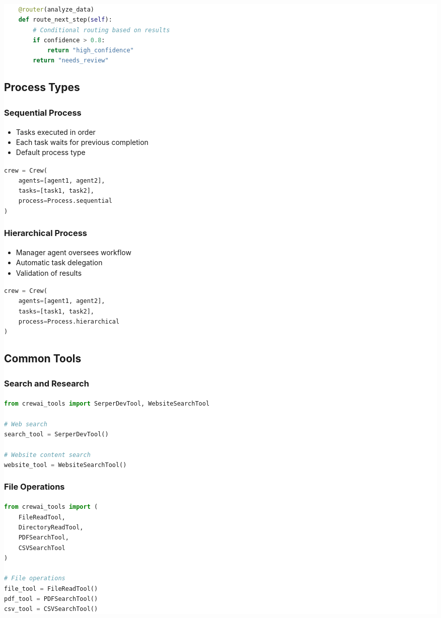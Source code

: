 ```python
    @router(analyze_data)
    def route_next_step(self):
        # Conditional routing based on results
        if confidence > 0.8:
            return "high_confidence"
        return "needs_review"
```

## Process Types

### Sequential Process
- Tasks executed in order
- Each task waits for previous completion
- Default process type

```python
crew = Crew(
    agents=[agent1, agent2],
    tasks=[task1, task2],
    process=Process.sequential
)
```

### Hierarchical Process
- Manager agent oversees workflow
- Automatic task delegation
- Validation of results

```python
crew = Crew(
    agents=[agent1, agent2],
    tasks=[task1, task2],
    process=Process.hierarchical
)
```

## Common Tools

### Search and Research
```python
from crewai_tools import SerperDevTool, WebsiteSearchTool

# Web search
search_tool = SerperDevTool()

# Website content search
website_tool = WebsiteSearchTool()
```

### File Operations
```python
from crewai_tools import (
    FileReadTool,
    DirectoryReadTool,
    PDFSearchTool,
    CSVSearchTool
)

# File operations
file_tool = FileReadTool()
pdf_tool = PDFSearchTool()
csv_tool = CSVSearchTool()
```
